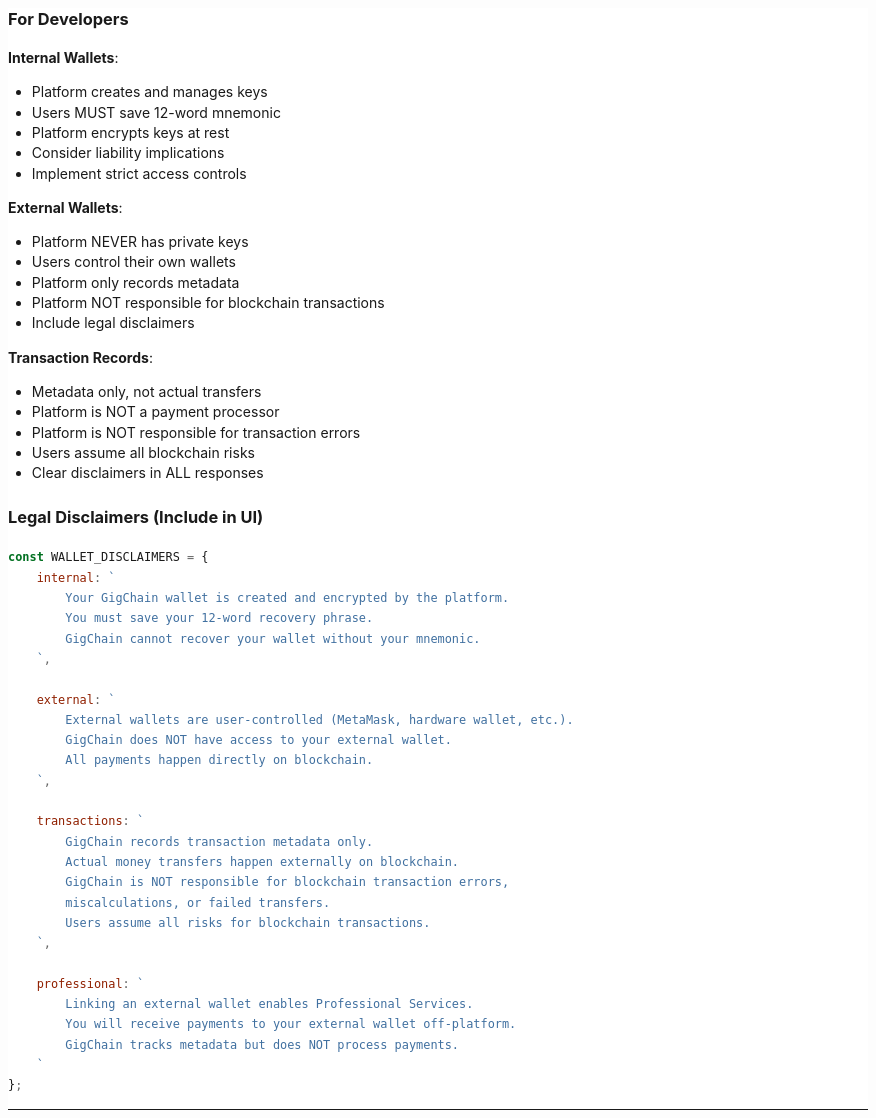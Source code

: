 ### For Developers

**Internal Wallets**:
- Platform creates and manages keys
- Users MUST save 12-word mnemonic
- Platform encrypts keys at rest
- Consider liability implications
- Implement strict access controls

**External Wallets**:
- Platform NEVER has private keys
- Users control their own wallets
- Platform only records metadata
- Platform NOT responsible for blockchain transactions
- Include legal disclaimers

**Transaction Records**:
- Metadata only, not actual transfers
- Platform is NOT a payment processor
- Platform is NOT responsible for transaction errors
- Users assume all blockchain risks
- Clear disclaimers in ALL responses

### Legal Disclaimers (Include in UI)

```javascript
const WALLET_DISCLAIMERS = {
    internal: `
        Your GigChain wallet is created and encrypted by the platform.
        You must save your 12-word recovery phrase.
        GigChain cannot recover your wallet without your mnemonic.
    `,
    
    external: `
        External wallets are user-controlled (MetaMask, hardware wallet, etc.).
        GigChain does NOT have access to your external wallet.
        All payments happen directly on blockchain.
    `,
    
    transactions: `
        GigChain records transaction metadata only.
        Actual money transfers happen externally on blockchain.
        GigChain is NOT responsible for blockchain transaction errors,
        miscalculations, or failed transfers.
        Users assume all risks for blockchain transactions.
    `,
    
    professional: `
        Linking an external wallet enables Professional Services.
        You will receive payments to your external wallet off-platform.
        GigChain tracks metadata but does NOT process payments.
    `
};
```

---